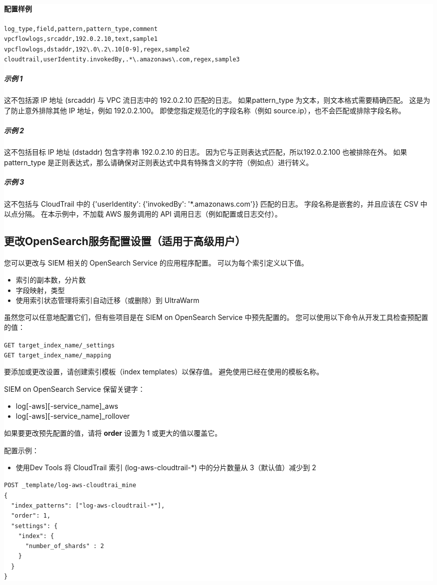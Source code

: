 #### 配置样例

```csv
log_type,field,pattern,pattern_type,comment
vpcflowlogs,srcaddr,192.0.2.10,text,sample1
vpcflowlogs,dstaddr,192\.0\.2\.10[0-9],regex,sample2
cloudtrail,userIdentity.invokedBy,.*\.amazonaws\.com,regex,sample3
```

##### 示例 1

这不包括源 IP 地址 (srcaddr) 与 VPC 流日志中的 192.0.2.10 匹配的日志。 如果pattern_type 为文本，则文本格式需要精确匹配。 这是为了防止意外排除其他 IP 地址，例如 192.0.2.100。 即使您指定规范化的字段名称（例如 source.ip），也不会匹配或排除字段名称。

##### 示例 2

这不包括目标 IP 地址 (dstaddr) 包含字符串 192.0.2.10 的日志。 因为它与正则表达式匹配，所以192.0.2.100 也被排除在外。 如果 pattern_type 是正则表达式，那么请确保对正则表达式中具有特殊含义的字符（例如点）进行转义。

##### 示例 3

这不包括与 CloudTrail 中的 {'userIdentity': {'invokedBy': '*.amazonaws.com'}} 匹配的日志。 字段名称是嵌套的，并且应该在 CSV 中以点分隔。 在本示例中，不加载 AWS 服务调用的 API 调用日志（例如配置或日志交付）。

## 更改OpenSearch服务配置设置（适用于高级用户）

您可以更改与 SIEM 相关的 OpenSearch Service 的应用程序配置。 可以为每个索引定义以下值。

* 索引的副本数，分片数
* 字段映射，类型
* 使用索引状态管理将索引自动迁移（或删除）到 UltraWarm

虽然您可以任意地配置它们，但有些项目是在 SIEM on OpenSearch Service 中预先配置的。 您可以使用以下命令从开发工具检查预配置的值：

```http
GET target_index_name/_settings
GET target_index_name/_mapping
```


要添加或更改设置，请创建索引模板（index templates）以保存值。 避免使用已经在使用的模板名称。

SIEM on OpenSearch Service 保留关键字：

* log[-aws][-service_name]_aws
* log[-aws][-service_name]_rollover

如果要更改预先配置的值，请将 **order** 设置为 1 或更大的值以覆盖它。

配置示例：

* 使用Dev Tools 将 CloudTrail 索引 (log-aws-cloudtrail-*) 中的分片数量从 3（默认值）减少到 2

```http
POST _template/log-aws-cloudtrai_mine
{
  "index_patterns": ["log-aws-cloudtrail-*"],
  "order": 1,
  "settings": {
    "index": {
      "number_of_shards" : 2
    }
  }
}
```
